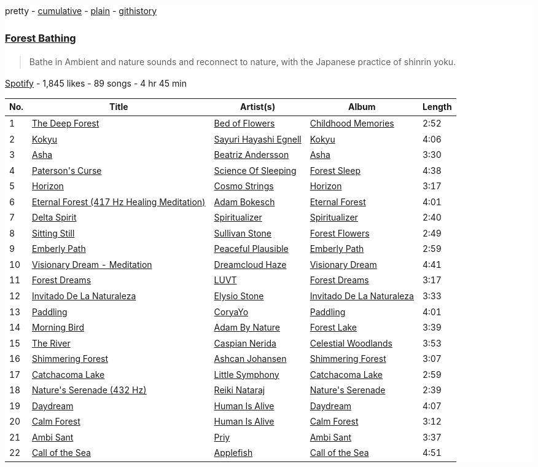 pretty - [cumulative](/playlists/cumulative/37i9dQZF1DXaPleDxjpDoo.md) - [plain](/playlists/plain/37i9dQZF1DXaPleDxjpDoo) - [githistory](https://github.githistory.xyz/mackorone/spotify-playlist-archive/blob/main/playlists/plain/37i9dQZF1DXaPleDxjpDoo)

### [Forest Bathing](https://open.spotify.com/playlist/37i9dQZF1DXaPleDxjpDoo)

> Bathe in Ambient and nature sounds and reconnect to nature, with the Japanese practice of shinrin yoku.

[Spotify](https://open.spotify.com/user/spotify) - 1,845 likes - 89 songs - 4 hr 45 min

| No. | Title | Artist(s) | Album | Length |
|---|---|---|---|---|
| 1 | [The Deep Forest](https://open.spotify.com/track/46QEuAHoxLCvQfegCmu3cf) | [Bed of Flowers](https://open.spotify.com/artist/01TxUc4gaIBQGYZ6LsTsFp) | [Childhood Memories](https://open.spotify.com/album/7zJYf5baXgivUvc0HN2A2f) | 2:52 |
| 2 | [Kokyu](https://open.spotify.com/track/4eVodNiAOrJr4fmTxQ3PDK) | [Sayuri Hayashi Egnell](https://open.spotify.com/artist/1pW8cCL6NXZeIFavTetTVF) | [Kokyu](https://open.spotify.com/album/3YVRQ3pYpeyTqZlkQ9g8hZ) | 4:06 |
| 3 | [Asha](https://open.spotify.com/track/6xLtuBNPyD7fBS1XzlSKE2) | [Beatriz Andersson](https://open.spotify.com/artist/2DAZifHcKzL4h3nk6nuBKF) | [Asha](https://open.spotify.com/album/3oOt8cLuvB7sdnb75HaI5k) | 3:30 |
| 4 | [Paterson's Curse](https://open.spotify.com/track/5OWfVkHNd4tMTMZPXfk9wv) | [Science Of Sleeping](https://open.spotify.com/artist/318PUtWzihMLpg6EysVjqn) | [Forest Sleep](https://open.spotify.com/album/6sNHszYiVNe3hLvWC7f5HN) | 4:38 |
| 5 | [Horizon](https://open.spotify.com/track/3ifemXqhR8ap2nIVvoeYyV) | [Cosmo Strings](https://open.spotify.com/artist/7FEeRD2uPEsGElexmXe3lc) | [Horizon](https://open.spotify.com/album/3x2d2u4oJ8Ip0Ucq7oZdlp) | 3:17 |
| 6 | [Eternal Forest \(417 Hz Healing Meditation\)](https://open.spotify.com/track/1lR9VEaW8mD2SXuAtr4d9w) | [Adam Bokesch](https://open.spotify.com/artist/2p01X9u8SiKbMseuTkgdoI) | [Eternal Forest](https://open.spotify.com/album/6FhvOH8TzkOWyvWRXFCk5A) | 4:01 |
| 7 | [Delta Spirit](https://open.spotify.com/track/5Nl0Uy3C5GhECu1wePK0Ty) | [Spiritualizer](https://open.spotify.com/artist/608axORAeMj8OmGsz5eu8C) | [Spiritualizer](https://open.spotify.com/album/1CnFJVEozeGpXtd6ih5ldP) | 2:40 |
| 8 | [Sitting Still](https://open.spotify.com/track/6BtENACq8EIL1oeqEJVbdR) | [Sullivan Stone](https://open.spotify.com/artist/222vfEjnEFBEZRczs5zUNj) | [Forest Flowers](https://open.spotify.com/album/5qgrCLlPi1VKF1d5P19inO) | 2:49 |
| 9 | [Emberly Path](https://open.spotify.com/track/6LQiwabLqjy1jEJEACKcyj) | [Peaceful Plausible](https://open.spotify.com/artist/2jBR2Yedi7YgJOjZLDtSJI) | [Emberly Path](https://open.spotify.com/album/2E7vitCgw71paDzGHMukLQ) | 2:59 |
| 10 | [Visionary Dream \- Meditation](https://open.spotify.com/track/6wfaskFMMdp4YyDL1W6MeE) | [Dreamcloud Haze](https://open.spotify.com/artist/57GF408b4kntpAncwk2bZR) | [Visionary Dream](https://open.spotify.com/album/0jEBTemH7rAFee2ruX4WMY) | 4:41 |
| 11 | [Forest Dreams](https://open.spotify.com/track/5FgCKWFEVSfCEyE9rSvjDm) | [LUVT](https://open.spotify.com/artist/7zJp7caLwjVSEOiREg8bRF) | [Forest Dreams](https://open.spotify.com/album/3AWyX4p9FejcBLRxawTIez) | 3:17 |
| 12 | [Invitado De La Naturaleza](https://open.spotify.com/track/4BsGi3xKuLzJ5rIOnOPwYN) | [Elysio Stone](https://open.spotify.com/artist/3xmhBkdziYwrJhrlhyjEbp) | [Invitado De La Naturaleza](https://open.spotify.com/album/5p2lBL3zw0Ga9L9WskiXJk) | 3:33 |
| 13 | [Paddling](https://open.spotify.com/track/6ArermgdPUH5Iu4ZXG9QgN) | [CoryaYo](https://open.spotify.com/artist/3xqrRhBSgCer7lokC0Lhk4) | [Paddling](https://open.spotify.com/album/51MINJirySns0EC825x26Y) | 4:01 |
| 14 | [Morning Bird](https://open.spotify.com/track/6FwktjhCUnJGUA2AFOVuhS) | [Adam By Nature](https://open.spotify.com/artist/24FFkUJXOJMxw4WRVlLng1) | [Forest Lake](https://open.spotify.com/album/6hiog6wDIUkTTFGo6rbe9p) | 3:39 |
| 15 | [The River](https://open.spotify.com/track/6X3i3AioYNdSP3BQQyUjGm) | [Caspian Nerida](https://open.spotify.com/artist/27uIFFlt4Wxf4DLVJQXtcV) | [Celestial Woodlands](https://open.spotify.com/album/3FT1KohtyQmZVsy7Y94dLv) | 3:53 |
| 16 | [Shimmering Forest](https://open.spotify.com/track/6BLWC1NLcKc53MzfSQRvPG) | [Ashcan Johansen](https://open.spotify.com/artist/2ct2G7jHNMHPisFrLyBpMh) | [Shimmering Forest](https://open.spotify.com/album/1Y7mTexxu0dEAWw1OGfTR2) | 3:07 |
| 17 | [Catchacoma Lake](https://open.spotify.com/track/0KBDOOB3rmySzqcqIet1wp) | [Little Symphony](https://open.spotify.com/artist/4SCWiQbJCMTHK737aNUqBJ) | [Catchacoma Lake](https://open.spotify.com/album/7fTupqeF42aDgxnwxZ4XAj) | 2:59 |
| 18 | [Nature's Serenade \(432 Hz\)](https://open.spotify.com/track/7iv8k4zVh3KREyGS36c1Ej) | [Reiki Nataraj](https://open.spotify.com/artist/4XQVxqzUr02fZBMg50dosX) | [Nature's Serenade](https://open.spotify.com/album/4vLm6LVhLLSMJ1o1XjgHby) | 2:39 |
| 19 | [Daydream](https://open.spotify.com/track/1z2QFjVmDqQYyriK5q7DzS) | [Human Is Alive](https://open.spotify.com/artist/7dTbMBySbElMEZs1RfUYO7) | [Daydream](https://open.spotify.com/album/3RdB7JUZymsf7iWvonsUAo) | 4:07 |
| 20 | [Calm Forest](https://open.spotify.com/track/0lC8zT7WHcpDfY4nXly46Y) | [Human Is Alive](https://open.spotify.com/artist/7dTbMBySbElMEZs1RfUYO7) | [Calm Forest](https://open.spotify.com/album/3shOyi6D4SFu1LG27tSyO4) | 3:12 |
| 21 | [Ambi Sant](https://open.spotify.com/track/6V8Nug0E9yzNkPVqwNhdXQ) | [Priy](https://open.spotify.com/artist/0EXInuJq3g2Gz8pvxZCxer) | [Ambi Sant](https://open.spotify.com/album/4qHJC9flkExlbRs27mOEwy) | 3:37 |
| 22 | [Call of the Sea](https://open.spotify.com/track/4aB1CV3jThJqcdCvoh70ZT) | [Applefish](https://open.spotify.com/artist/2tXSmVWVgzUAot6441wbTS) | [Call of the Sea](https://open.spotify.com/album/7orgE1tuvFQoWVQpxgh9ep) | 4:51 |